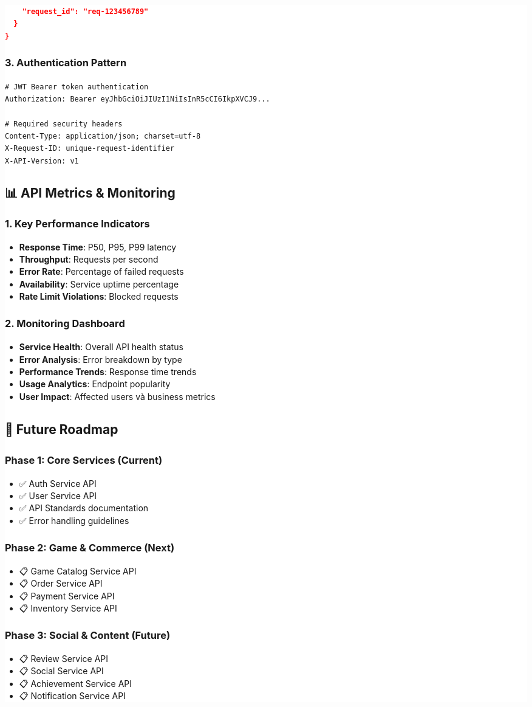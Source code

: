 ```json
    "request_id": "req-123456789"
  }
}
```

### 3. Authentication Pattern

```http
# JWT Bearer token authentication
Authorization: Bearer eyJhbGciOiJIUzI1NiIsInR5cCI6IkpXVCJ9...

# Required security headers
Content-Type: application/json; charset=utf-8
X-Request-ID: unique-request-identifier
X-API-Version: v1
```

## 📊 API Metrics & Monitoring

### 1. Key Performance Indicators

- **Response Time**: P50, P95, P99 latency
- **Throughput**: Requests per second
- **Error Rate**: Percentage of failed requests
- **Availability**: Service uptime percentage
- **Rate Limit Violations**: Blocked requests

### 2. Monitoring Dashboard

- **Service Health**: Overall API health status
- **Error Analysis**: Error breakdown by type
- **Performance Trends**: Response time trends
- **Usage Analytics**: Endpoint popularity
- **User Impact**: Affected users và business metrics

## 🚀 Future Roadmap

### Phase 1: Core Services (Current)
- ✅ Auth Service API
- ✅ User Service API
- ✅ API Standards documentation
- ✅ Error handling guidelines

### Phase 2: Game & Commerce (Next)
- 📋 Game Catalog Service API
- 📋 Order Service API  
- 📋 Payment Service API
- 📋 Inventory Service API

### Phase 3: Social & Content (Future)
- 📋 Review Service API
- 📋 Social Service API
- 📋 Achievement Service API
- 📋 Notification Service API
